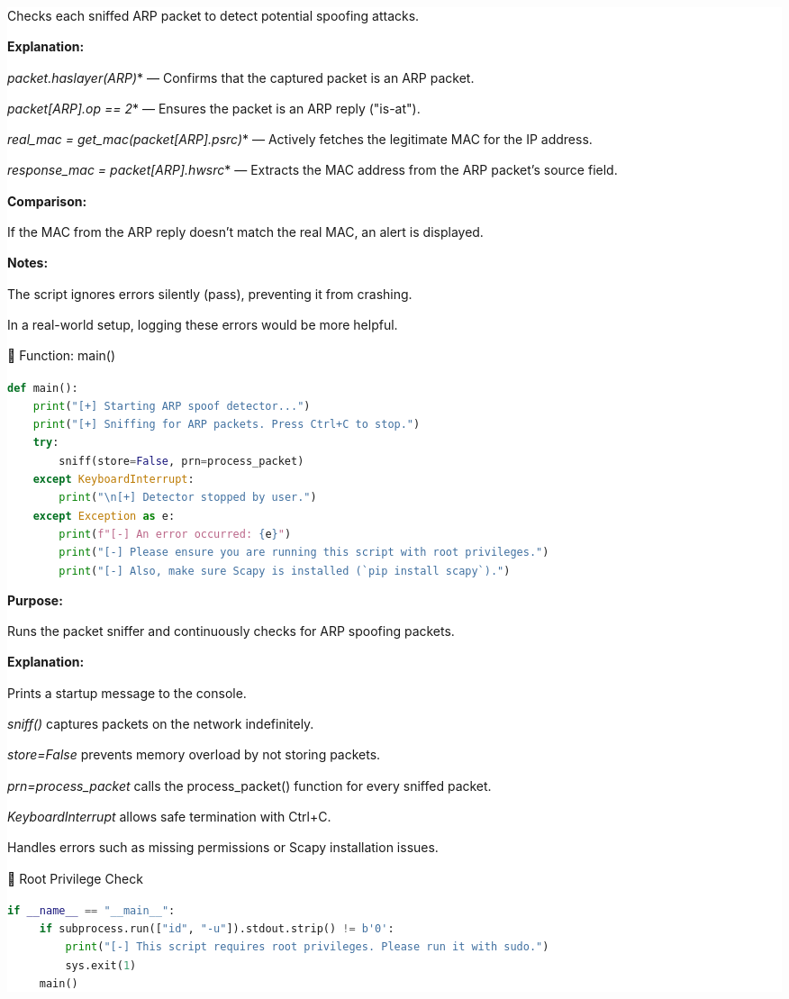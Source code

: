 Checks each sniffed ARP packet to detect potential spoofing attacks.

**Explanation:**

*packet.haslayer(ARP)** — Confirms that the captured packet is an ARP packet.

*packet[ARP].op == 2** — Ensures the packet is an ARP reply ("is-at").

*real_mac = get_mac(packet[ARP].psrc)** — Actively fetches the legitimate MAC for the IP address.

*response_mac = packet[ARP].hwsrc** — Extracts the MAC address from the ARP packet’s source field.

**Comparison:**

If the MAC from the ARP reply doesn’t match the real MAC, an alert is displayed.

**Notes:**

The script ignores errors silently (pass), preventing it from crashing.

In a real-world setup, logging these errors would be more helpful.

🔹 Function: main()
```python
def main():
    print("[+] Starting ARP spoof detector...")
    print("[+] Sniffing for ARP packets. Press Ctrl+C to stop.")
    try:
        sniff(store=False, prn=process_packet)
    except KeyboardInterrupt:
        print("\n[+] Detector stopped by user.")
    except Exception as e:
        print(f"[-] An error occurred: {e}")
        print("[-] Please ensure you are running this script with root privileges.")
        print("[-] Also, make sure Scapy is installed (`pip install scapy`).")
```
**Purpose:**

Runs the packet sniffer and continuously checks for ARP spoofing packets.

**Explanation:**

Prints a startup message to the console.

*sniff()* captures packets on the network indefinitely.

*store=False* prevents memory overload by not storing packets.

*prn=process_packet* calls the process_packet() function for every sniffed packet.

*KeyboardInterrupt* allows safe termination with Ctrl+C.

Handles errors such as missing permissions or Scapy installation issues.

🔹 Root Privilege Check
```python
if __name__ == "__main__":
     if subprocess.run(["id", "-u"]).stdout.strip() != b'0':
         print("[-] This script requires root privileges. Please run it with sudo.")
         sys.exit(1)
     main()
```
